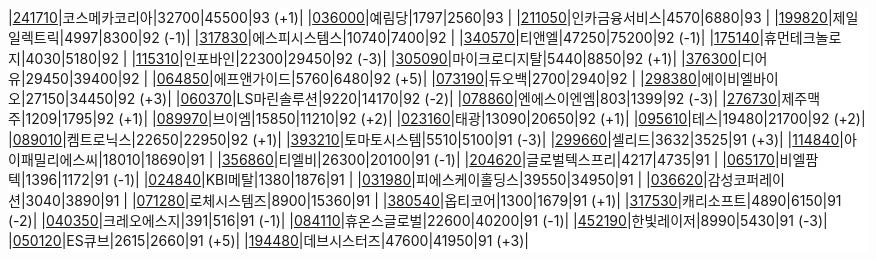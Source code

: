 |[241710](https://finance.daum.net/quotes/A241710)|코스메카코리아|32700|45500|93 (+1)|
|[036000](https://finance.daum.net/quotes/A036000)|예림당|1797|2560|93 |
|[211050](https://finance.daum.net/quotes/A211050)|인카금융서비스|4570|6880|93 |
|[199820](https://finance.daum.net/quotes/A199820)|제일일렉트릭|4997|8300|92 (-1)|
|[317830](https://finance.daum.net/quotes/A317830)|에스피시스템스|10740|7400|92 |
|[340570](https://finance.daum.net/quotes/A340570)|티앤엘|47250|75200|92 (-1)|
|[175140](https://finance.daum.net/quotes/A175140)|휴먼테크놀로지|4030|5180|92 |
|[115310](https://finance.daum.net/quotes/A115310)|인포바인|22300|29450|92 (-3)|
|[305090](https://finance.daum.net/quotes/A305090)|마이크로디지탈|5440|8850|92 (+1)|
|[376300](https://finance.daum.net/quotes/A376300)|디어유|29450|39400|92 |
|[064850](https://finance.daum.net/quotes/A064850)|에프앤가이드|5760|6480|92 (+5)|
|[073190](https://finance.daum.net/quotes/A073190)|듀오백|2700|2940|92 |
|[298380](https://finance.daum.net/quotes/A298380)|에이비엘바이오|27150|34450|92 (+3)|
|[060370](https://finance.daum.net/quotes/A060370)|LS마린솔루션|9220|14170|92 (-2)|
|[078860](https://finance.daum.net/quotes/A078860)|엔에스이엔엠|803|1399|92 (-3)|
|[276730](https://finance.daum.net/quotes/A276730)|제주맥주|1209|1795|92 (+1)|
|[089970](https://finance.daum.net/quotes/A089970)|브이엠|15850|11210|92 (+2)|
|[023160](https://finance.daum.net/quotes/A023160)|태광|13090|20650|92 (+1)|
|[095610](https://finance.daum.net/quotes/A095610)|테스|19480|21700|92 (+2)|
|[089010](https://finance.daum.net/quotes/A089010)|켐트로닉스|22650|22950|92 (+1)|
|[393210](https://finance.daum.net/quotes/A393210)|토마토시스템|5510|5100|91 (-3)|
|[299660](https://finance.daum.net/quotes/A299660)|셀리드|3632|3525|91 (+3)|
|[114840](https://finance.daum.net/quotes/A114840)|아이패밀리에스씨|18010|18690|91 |
|[356860](https://finance.daum.net/quotes/A356860)|티엘비|26300|20100|91 (-1)|
|[204620](https://finance.daum.net/quotes/A204620)|글로벌텍스프리|4217|4735|91 |
|[065170](https://finance.daum.net/quotes/A065170)|비엘팜텍|1396|1172|91 (-1)|
|[024840](https://finance.daum.net/quotes/A024840)|KBI메탈|1380|1876|91 |
|[031980](https://finance.daum.net/quotes/A031980)|피에스케이홀딩스|39550|34950|91 |
|[036620](https://finance.daum.net/quotes/A036620)|감성코퍼레이션|3040|3890|91 |
|[071280](https://finance.daum.net/quotes/A071280)|로체시스템즈|8900|15360|91 |
|[380540](https://finance.daum.net/quotes/A380540)|옵티코어|1300|1679|91 (+1)|
|[317530](https://finance.daum.net/quotes/A317530)|캐리소프트|4890|6150|91 (-2)|
|[040350](https://finance.daum.net/quotes/A040350)|크레오에스지|391|516|91 (-1)|
|[084110](https://finance.daum.net/quotes/A084110)|휴온스글로벌|22600|40200|91 (-1)|
|[452190](https://finance.daum.net/quotes/A452190)|한빛레이저|8990|5430|91 (-3)|
|[050120](https://finance.daum.net/quotes/A050120)|ES큐브|2615|2660|91 (+5)|
|[194480](https://finance.daum.net/quotes/A194480)|데브시스터즈|47600|41950|91 (+3)|